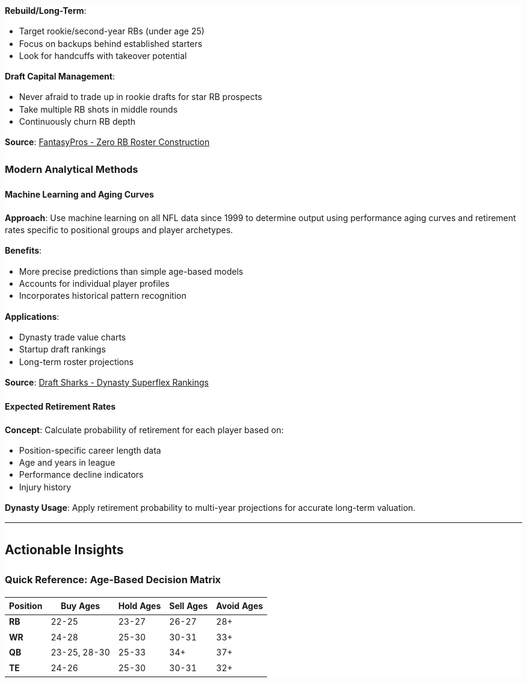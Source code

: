 **Rebuild/Long-Term**:

- Target rookie/second-year RBs (under age 25)
- Focus on backups behind established starters
- Look for handcuffs with takeover potential

**Draft Capital Management**:

- Never afraid to trade up in rookie drafts for star RB prospects
- Take multiple RB shots in middle rounds
- Continuously churn RB depth

**Source**: [FantasyPros - Zero RB Roster Construction](https://www.fantasypros.com/2025/07/zero-rb-draft-strategy-roster-construction-fantasy-football-advice/)

### Modern Analytical Methods

#### Machine Learning and Aging Curves

**Approach**: Use machine learning on all NFL data since 1999 to determine output using performance aging curves and retirement rates specific to positional groups and player archetypes.

**Benefits**:

- More precise predictions than simple age-based models
- Accounts for individual player profiles
- Incorporates historical pattern recognition

**Applications**:

- Dynasty trade value charts
- Startup draft rankings
- Long-term roster projections

**Source**: [Draft Sharks - Dynasty Superflex Rankings](https://www.draftsharks.com/dynasty-rankings/superflex)

#### Expected Retirement Rates

**Concept**: Calculate probability of retirement for each player based on:

- Position-specific career length data
- Age and years in league
- Performance decline indicators
- Injury history

**Dynasty Usage**: Apply retirement probability to multi-year projections for accurate long-term valuation.

______________________________________________________________________

## Actionable Insights

### Quick Reference: Age-Based Decision Matrix

| Position | Buy Ages     | Hold Ages | Sell Ages | Avoid Ages |
| -------- | ------------ | --------- | --------- | ---------- |
| **RB**   | 22-25        | 23-27     | 26-27     | 28+        |
| **WR**   | 24-28        | 25-30     | 30-31     | 33+        |
| **QB**   | 23-25, 28-30 | 25-33     | 34+       | 37+        |
| **TE**   | 24-26        | 25-30     | 30-31     | 32+        |
